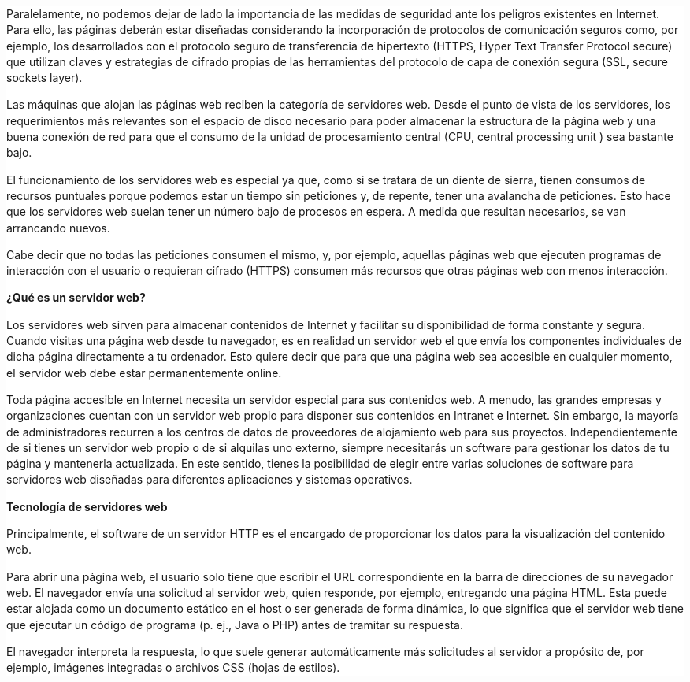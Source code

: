 Paralelamente, no podemos dejar de lado la importancia de las medidas de seguridad ante los peligros existentes en Internet. Para ello, las páginas deberán estar diseñadas considerando la incorporación de protocolos de comunicación seguros como, por ejemplo, los desarrollados con el protocolo seguro de transferencia de hipertexto (HTTPS, Hyper Text Transfer Protocol secure) que utilizan claves y estrategias de cifrado propias de las herramientas del protocolo de capa de conexión segura (SSL, secure sockets layer).

Las máquinas que alojan las páginas web reciben la categoría de servidores web. Desde el punto de vista de los servidores, los requerimientos más relevantes son el espacio de disco necesario para poder almacenar la estructura de la página web y una buena conexión de red para que el consumo de la unidad de procesamiento central (CPU, central processing unit ) sea bastante bajo.

El funcionamiento de los servidores web es especial ya que, como si se tratara de un diente de sierra, tienen consumos de recursos puntuales porque podemos estar un tiempo sin peticiones y, de repente, tener una avalancha de peticiones. Esto hace que los servidores web suelan tener un número bajo de procesos en espera. A medida que resultan necesarios, se van arrancando nuevos.

Cabe decir que no todas las peticiones consumen el mismo, y, por ejemplo, aquellas páginas web que ejecuten programas de interacción con el usuario o requieran cifrado (HTTPS) consumen más recursos que otras páginas web con menos interacción.

**¿Qué es un servidor web?**

Los servidores web sirven para almacenar contenidos de Internet y facilitar su disponibilidad de forma constante y segura. Cuando visitas una página web desde tu navegador, es en realidad un servidor web el que envía los componentes individuales de dicha página directamente a tu ordenador. Esto quiere decir que para que una página web sea accesible en cualquier momento, el servidor web debe estar permanentemente online.

Toda página accesible en Internet necesita un servidor especial para sus contenidos web. A menudo, las grandes empresas y organizaciones cuentan con un servidor web propio para disponer sus contenidos en Intranet e Internet. Sin embargo, la mayoría de administradores recurren a los centros de datos de proveedores de alojamiento web para sus proyectos. Independientemente de si tienes un servidor web propio o de si alquilas uno externo, siempre necesitarás un software para gestionar los datos de tu página y mantenerla actualizada. En este sentido, tienes la posibilidad de elegir entre varias soluciones de software para servidores web diseñadas para diferentes aplicaciones y sistemas operativos.

**Tecnología de servidores web**

Principalmente, el software de un servidor HTTP es el encargado de proporcionar los datos para la visualización del contenido web.

Para abrir una página web, el usuario solo tiene que escribir el URL correspondiente en la barra de direcciones de su navegador web. El navegador envía una solicitud al servidor web, quien responde, por ejemplo, entregando una página HTML. Esta puede estar alojada como un documento estático en el host o ser generada de forma dinámica, lo que significa que el servidor web tiene que ejecutar un código de programa (p. ej., Java o PHP) antes de tramitar su respuesta.

El navegador interpreta la respuesta, lo que suele generar automáticamente más solicitudes al servidor a propósito de, por ejemplo, imágenes integradas o archivos CSS (hojas de estilos).
